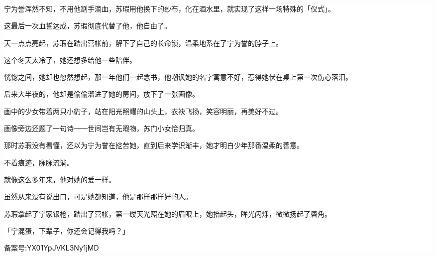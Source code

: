 
宁为誉浑然不知，不用他割手滴血，苏瑕用他换下的纱布，化在酒水里，就实现了这样一场特殊的「仪式」。


这最后一次血誓达成，苏瑕彻底代替了他，他自由了。


天一点点亮起，苏瑕在踏出营帐前，解下了自己的长命锁，温柔地系在了宁为誉的脖子上。


这个冬天太冷了，她还想多给他一些陪伴。


恍惚之间，她却也忽然想起，那一年他们一起念书，他嘲讽她的名字寓意不好，惹得她伏在桌上第一次伤心落泪。


后来大半夜的，他却是偷偷溜进了她的房间，放下了一张画像。


画中的少女带着两只小豹子，站在阳光照耀的山头上，衣袂飞扬，笑容明丽，再美好不过。


画像旁边还题了一句诗——世间岂有无暇物，苏门小女恰归真。


那时苏瑕没有看懂，还以为宁为誉在挖苦她，直到后来学识渐丰，她才明白少年那番温柔的善意。


不着痕迹，脉脉流淌。


就像这么多年来，他对她的爱一样。


虽然从来没有说出口，可是她都知道，他是那样那样好的人。


苏瑕拿起了宁家银枪，踏出了营帐，第一缕天光照在她的眉眼上，她抬起头，眸光闪烁，微微扬起了唇角。


「宁混蛋，下辈子，你还会记得我吗？」


备案号:YX01YpJVKL3Ny1jMD

